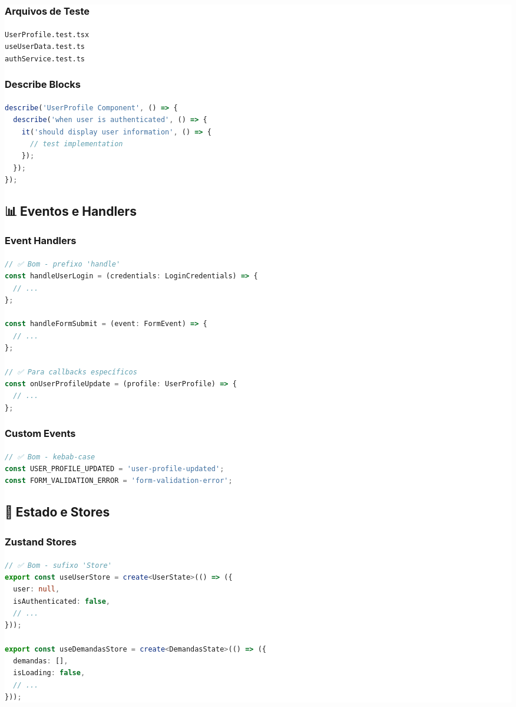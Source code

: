 ### Arquivos de Teste
```
UserProfile.test.tsx
useUserData.test.ts
authService.test.ts
```

### Describe Blocks
```typescript
describe('UserProfile Component', () => {
  describe('when user is authenticated', () => {
    it('should display user information', () => {
      // test implementation
    });
  });
});
```

## 📊 Eventos e Handlers

### Event Handlers
```typescript
// ✅ Bom - prefixo 'handle'
const handleUserLogin = (credentials: LoginCredentials) => {
  // ...
};

const handleFormSubmit = (event: FormEvent) => {
  // ...
};

// ✅ Para callbacks específicos
const onUserProfileUpdate = (profile: UserProfile) => {
  // ...
};
```

### Custom Events
```typescript
// ✅ Bom - kebab-case
const USER_PROFILE_UPDATED = 'user-profile-updated';
const FORM_VALIDATION_ERROR = 'form-validation-error';
```

## 🔄 Estado e Stores

### Zustand Stores
```typescript
// ✅ Bom - sufixo 'Store'
export const useUserStore = create<UserState>(() => ({
  user: null,
  isAuthenticated: false,
  // ...
}));

export const useDemandasStore = create<DemandasState>(() => ({
  demandas: [],
  isLoading: false,
  // ...
}));
```
